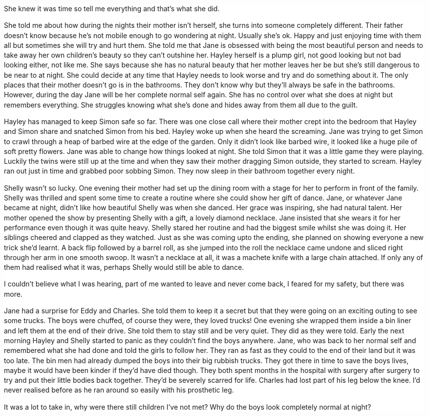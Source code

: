 She knew it was time so tell me everything and that’s what she did. 

She told me about how during the nights their mother isn’t herself, she turns into someone completely different. Their father doesn’t know because he’s not mobile enough to go wondering at night. Usually she’s ok. Happy and just enjoying time with them all but sometimes she will try and hurt them. She told me that Jane is obsessed with being the most beautiful person and needs to take away her own children’s beauty so they can’t outshine her. Hayley herself is a plump girl, not good looking but not bad looking either, not like me. She says because she has no natural beauty that her mother leaves her be but she’s still dangerous to be near to at night. She could decide at any time that Hayley needs to look worse and try and do something about it. The only places that their mother doesn’t go is in the bathrooms. They don’t know why but they’ll always be safe in the bathrooms. However, during the day Jane will be her complete normal self again. She has no control over what she does at night but remembers everything. She struggles knowing what she’s done and hides away from them all due to the guilt. 

Hayley has managed to keep Simon safe so far. There was one close call where their mother crept into the bedroom that Hayley and Simon share and snatched Simon from his bed. Hayley woke up when she heard the screaming. Jane was trying to get Simon to crawl through a heap of barbed wire at the edge of the garden. Only it didn’t look like barbed wire, it looked like a huge pile of soft pretty flowers. Jane was able to change how things looked at night. She told Simon that it was a little game they were playing. Luckily the twins were still up at the time and when they saw their mother dragging Simon outside, they started to scream. Hayley ran out just in time and grabbed poor sobbing Simon. They now sleep in their bathroom together every night. 

Shelly wasn’t so lucky. One evening their mother had set up the dining room with a stage for her to perform in front of the family. Shelly was thrilled and spent some time to create a routine where she could show her gift of dance. Jane, or whatever Jane became at night, didn’t like how beautiful Shelly was when she danced. Her grace was inspiring, she had natural talent. Her mother opened the show by presenting Shelly with a gift, a lovely diamond necklace. Jane insisted that she wears it for her performance even though it was quite heavy. Shelly stared her routine and had the biggest smile whilst she was doing it. Her siblings cheered and clapped as they watched. Just as she was coming upto the ending, she planned on showing everyone a new trick she’d learnt. A back flip followed by a barrel roll, as she jumped into the roll the necklace came undone and sliced right through her arm in one smooth swoop. It wasn’t a necklace at all, it was a machete knife with a large chain attached. If only any of them had realised what it was, perhaps Shelly would still be able to dance. 

I couldn’t believe what I was hearing, part of me wanted to leave and never come back, I feared for my safety, but there was more. 

Jane had a surprise for Eddy and Charles. She told them to keep it a secret but that they were going on an exciting outing to see some trucks. The boys were chuffed, of course they were, they loved trucks! One evening she wrapped them inside a bin liner and left them at the end of their drive. She told them to stay still and be very quiet. They did as they were told. Early the next morning Hayley and Shelly started to panic as they couldn’t find the boys anywhere. Jane, who was back to her normal self and remembered what she had done and told the girls to follow her. They ran as fast as they could to the end of their land but it was too late. The bin men had already dumped the boys into their big rubbish trucks. They got there in time to save the boys lives, maybe it would have been kinder if they’d have died though. They both spent months in the hospital with surgery after surgery to try and put their little bodies back together. They’d be severely scarred for life. Charles had lost part of his leg below the knee. I’d never realised before as he ran around so easily with his prosthetic leg.

It was a lot to take in, why were there still children I’ve not met? Why do the boys look completely normal at night?
